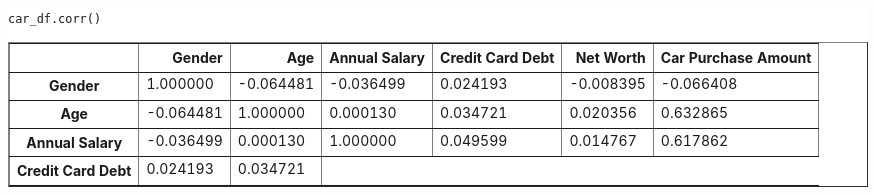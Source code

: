 


```python
car_df.corr()
```




<div>
<style scoped>
    .dataframe tbody tr th:only-of-type {
        vertical-align: middle;
    }

    .dataframe tbody tr th {
        vertical-align: top;
    }

    .dataframe thead th {
        text-align: right;
    }
</style>
<table border="1" class="dataframe">
  <thead>
    <tr style="text-align: right;">
      <th></th>
      <th>Gender</th>
      <th>Age</th>
      <th>Annual Salary</th>
      <th>Credit Card Debt</th>
      <th>Net Worth</th>
      <th>Car Purchase Amount</th>
    </tr>
  </thead>
  <tbody>
    <tr>
      <th>Gender</th>
      <td>1.000000</td>
      <td>-0.064481</td>
      <td>-0.036499</td>
      <td>0.024193</td>
      <td>-0.008395</td>
      <td>-0.066408</td>
    </tr>
    <tr>
      <th>Age</th>
      <td>-0.064481</td>
      <td>1.000000</td>
      <td>0.000130</td>
      <td>0.034721</td>
      <td>0.020356</td>
      <td>0.632865</td>
    </tr>
    <tr>
      <th>Annual Salary</th>
      <td>-0.036499</td>
      <td>0.000130</td>
      <td>1.000000</td>
      <td>0.049599</td>
      <td>0.014767</td>
      <td>0.617862</td>
    </tr>
    <tr>
      <th>Credit Card Debt</th>
      <td>0.024193</td>
      <td>0.034721</td>